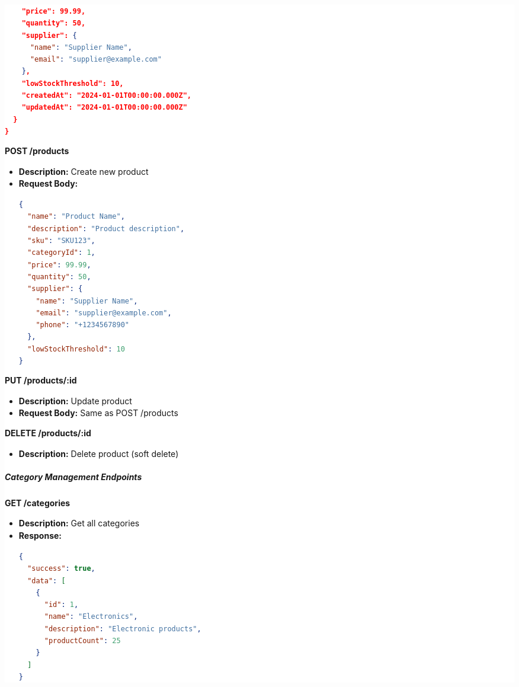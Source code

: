  ```json
      "price": 99.99,
      "quantity": 50,
      "supplier": {
        "name": "Supplier Name",
        "email": "supplier@example.com"
      },
      "lowStockThreshold": 10,
      "createdAt": "2024-01-01T00:00:00.000Z",
      "updatedAt": "2024-01-01T00:00:00.000Z"
    }
  }
  ```

**POST /products**
- **Description:** Create new product
- **Request Body:**
  ```json
  {
    "name": "Product Name",
    "description": "Product description",
    "sku": "SKU123",
    "categoryId": 1,
    "price": 99.99,
    "quantity": 50,
    "supplier": {
      "name": "Supplier Name",
      "email": "supplier@example.com",
      "phone": "+1234567890"
    },
    "lowStockThreshold": 10
  }
  ```

**PUT /products/:id**
- **Description:** Update product
- **Request Body:** Same as POST /products

**DELETE /products/:id**
- **Description:** Delete product (soft delete)

##### Category Management Endpoints

**GET /categories**
- **Description:** Get all categories
- **Response:**
  ```json
  {
    "success": true,
    "data": [
      {
        "id": 1,
        "name": "Electronics",
        "description": "Electronic products",
        "productCount": 25
      }
    ]
  }
  ```
